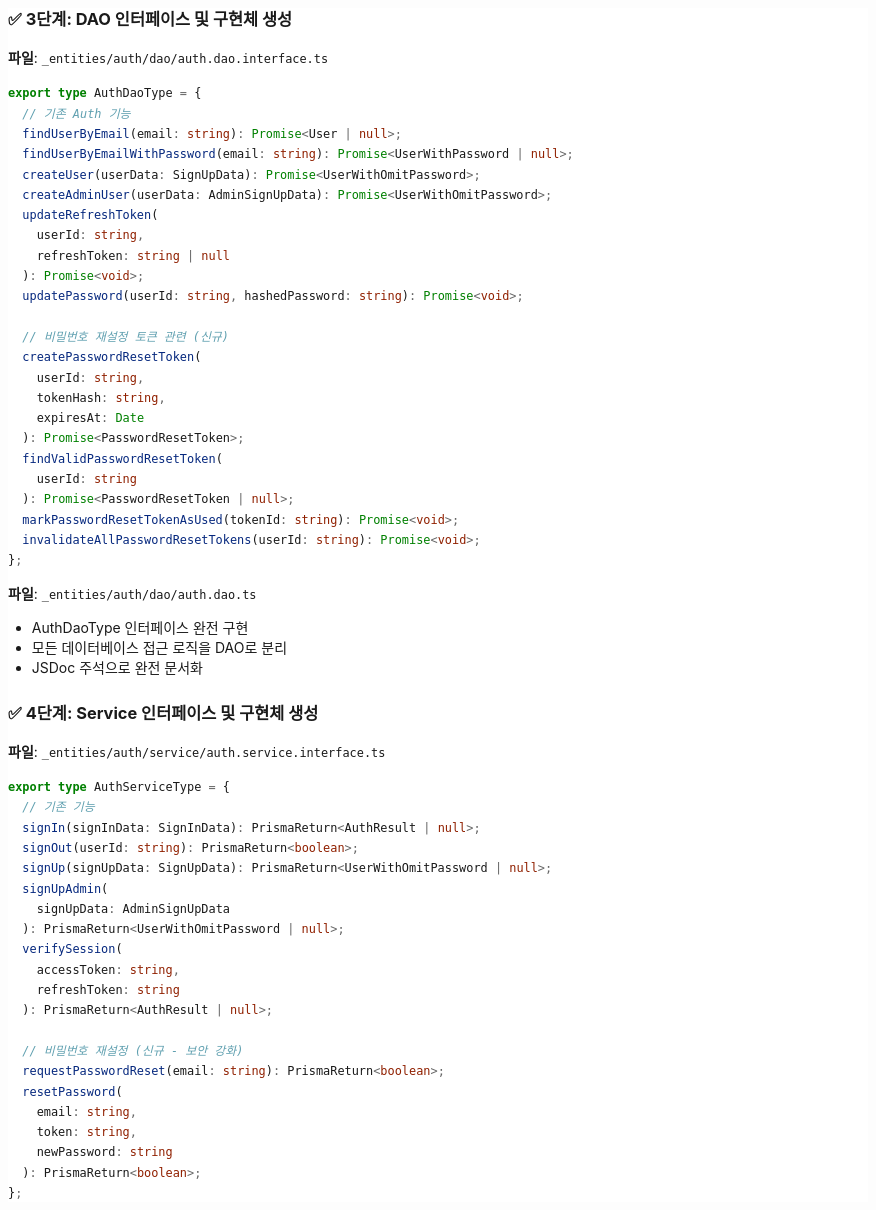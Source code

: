 ### ✅ 3단계: DAO 인터페이스 및 구현체 생성

**파일**: `_entities/auth/dao/auth.dao.interface.ts`

```typescript
export type AuthDaoType = {
  // 기존 Auth 기능
  findUserByEmail(email: string): Promise<User | null>;
  findUserByEmailWithPassword(email: string): Promise<UserWithPassword | null>;
  createUser(userData: SignUpData): Promise<UserWithOmitPassword>;
  createAdminUser(userData: AdminSignUpData): Promise<UserWithOmitPassword>;
  updateRefreshToken(
    userId: string,
    refreshToken: string | null
  ): Promise<void>;
  updatePassword(userId: string, hashedPassword: string): Promise<void>;

  // 비밀번호 재설정 토큰 관련 (신규)
  createPasswordResetToken(
    userId: string,
    tokenHash: string,
    expiresAt: Date
  ): Promise<PasswordResetToken>;
  findValidPasswordResetToken(
    userId: string
  ): Promise<PasswordResetToken | null>;
  markPasswordResetTokenAsUsed(tokenId: string): Promise<void>;
  invalidateAllPasswordResetTokens(userId: string): Promise<void>;
};
```

**파일**: `_entities/auth/dao/auth.dao.ts`

- AuthDaoType 인터페이스 완전 구현
- 모든 데이터베이스 접근 로직을 DAO로 분리
- JSDoc 주석으로 완전 문서화

### ✅ 4단계: Service 인터페이스 및 구현체 생성

**파일**: `_entities/auth/service/auth.service.interface.ts`

```typescript
export type AuthServiceType = {
  // 기존 기능
  signIn(signInData: SignInData): PrismaReturn<AuthResult | null>;
  signOut(userId: string): PrismaReturn<boolean>;
  signUp(signUpData: SignUpData): PrismaReturn<UserWithOmitPassword | null>;
  signUpAdmin(
    signUpData: AdminSignUpData
  ): PrismaReturn<UserWithOmitPassword | null>;
  verifySession(
    accessToken: string,
    refreshToken: string
  ): PrismaReturn<AuthResult | null>;

  // 비밀번호 재설정 (신규 - 보안 강화)
  requestPasswordReset(email: string): PrismaReturn<boolean>;
  resetPassword(
    email: string,
    token: string,
    newPassword: string
  ): PrismaReturn<boolean>;
};
```
